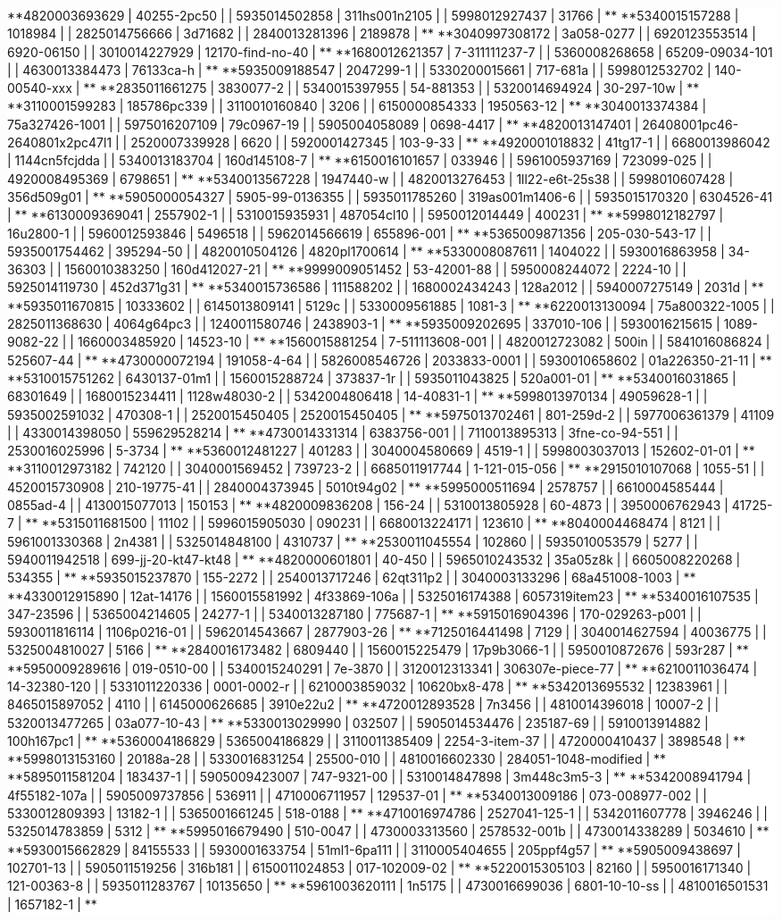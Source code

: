 **4820003693629 | 40255-2pc50 |  | 5935014502858 | 311hs001n2105 |  | 5998012927437 | 31766 | **    **5340015157288 | 1018984 |  | 2825014756666 | 3d71682 |  | 2840013281396 | 2189878 | **    **3040997308172 | 3a058-0277 |  | 6920123553514 | 6920-06150 |  | 3010014227929 | 12170-find-no-40 | **    **1680012621357 | 7-311111237-7 |  | 5360008268658 | 65209-09034-101 |  | 4630013384473 | 76133ca-h | **    **5935009188547 | 2047299-1 |  | 5330200015661 | 717-681a |  | 5998012532702 | 140-00540-xxx | **    **2835011661275 | 3830077-2 |  | 5340015397955 | 54-881353 |  | 5320014694924 | 30-297-10w | **
**3110001599283 | 185786pc339 |  | 3110010160840 | 3206 |  | 6150000854333 | 1950563-12 | **    **3040013374384 | 75a327426-1001 |  | 5975016207109 | 79c0967-19 |  | 5905004058089 | 0698-4417 | **    **4820013147401 | 26408001pc46-2640801x2pc47l1 |  | 2520007339928 | 6620 |  | 5920001427345 | 103-9-33 | **    **4920001018832 | 41tg17-1 |  | 6680013986042 | 1144cn5fcjdda |  | 5340013183704 | 160d145108-7 | **    **6150016101657 | 033946 |  | 5961005937169 | 723099-025 |  | 4920008495369 | 6798651 | **    **5340013567228 | 1947440-w |  | 4820013276453 | 1ll22-e6t-25s38 |  | 5998010607428 | 356d509g01 | **
**5905000054327 | 5905-99-0136355 |  | 5935011785260 | 319as001m1406-6 |  | 5935015170320 | 6304526-41 | **    **6130009369041 | 2557902-1 |  | 5310015935931 | 487054cl10 |  | 5950012014449 | 400231 | **    **5998012182797 | 16u2800-1 |  | 5960012593846 | 5496518 |  | 5962014566619 | 655896-001 | **    **5365009871356 | 205-030-543-17 |  | 5935001754462 | 395294-50 |  | 4820010504126 | 4820pl1700614 | **    **5330008087611 | 1404022 |  | 5930016863958 | 34-36303 |  | 1560010383250 | 160d412027-21 | **    **9999009051452 | 53-42001-88 |  | 5950008244072 | 2224-10 |  | 5925014119730 | 452d371g31 | **
**5340015736586 | 111588202 |  | 1680002434243 | 128a2012 |  | 5940007275149 | 2031d | **    **5935011670815 | 10333602 |  | 6145013809141 | 5129c |  | 5330009561885 | 1081-3 | **    **6220013130094 | 75a800322-1005 |  | 2825011368630 | 4064g64pc3 |  | 1240011580746 | 2438903-1 | **    **5935009202695 | 337010-106 |  | 5930016215615 | 1089-9082-22 |  | 1660003485920 | 14523-10 | **    **1560015881254 | 7-511113608-001 |  | 4820012723082 | 500in |  | 5841016086824 | 525607-44 | **    **4730000072194 | 191058-4-64 |  | 5826008546726 | 2033833-0001 |  | 5930010658602 | 01a226350-21-11 | **
**5310015751262 | 6430137-01m1 |  | 1560015288724 | 373837-1r |  | 5935011043825 | 520a001-01 | **    **5340016031865 | 68301649 |  | 1680015234411 | 1128w48030-2 |  | 5342004806418 | 14-40831-1 | **    **5998013970134 | 49059628-1 |  | 5935002591032 | 470308-1 |  | 2520015450405 | 2520015450405 | **    **5975013702461 | 801-259d-2 |  | 5977006361379 | 41109 |  | 4330014398050 | 559629528214 | **    **4730014331314 | 6383756-001 |  | 7110013895313 | 3fne-co-94-551 |  | 2530016025996 | 5-3734 | **    **5360012481227 | 401283 |  | 3040004580669 | 4519-1 |  | 5998003037013 | 152602-01-01 | **
**3110012973182 | 742120 |  | 3040001569452 | 739723-2 |  | 6685011917744 | 1-121-015-056 | **    **2915010107068 | 1055-51 |  | 4520015730908 | 210-19775-41 |  | 2840004373945 | 5010t94g02 | **    **5995000511694 | 2578757 |  | 6610004585444 | 0855ad-4 |  | 4130015077013 | 150153 | **    **4820009836208 | 156-24 |  | 5310013805928 | 60-4873 |  | 3950006762943 | 41725-7 | **    **5315011681500 | 11102 |  | 5996015905030 | 090231 |  | 6680013224171 | 123610 | **    **8040004468474 | 8121 |  | 5961001330368 | 2n4381 |  | 5325014848100 | 4310737 | **
**2530011045554 | 102860 |  | 5935010053579 | 5277 |  | 5940011942518 | 699-jj-20-kt47-kt48 | **    **4820000601801 | 40-450 |  | 5965010243532 | 35a05z8k |  | 6605008220268 | 534355 | **    **5935015237870 | 155-2272 |  | 2540013717246 | 62qt311p2 |  | 3040003133296 | 68a451008-1003 | **    **4330012915890 | 12at-14176 |  | 1560015581992 | 4f33869-106a |  | 5325016174388 | 6057319item23 | **    **5340016107535 | 347-23596 |  | 5365004214605 | 24277-1 |  | 5340013287180 | 775687-1 | **    **5915016904396 | 170-029263-p001 |  | 5930011816114 | 1106p0216-01 |  | 5962014543667 | 2877903-26 | **
**7125016441498 | 7129 |  | 3040014627594 | 40036775 |  | 5325004810027 | 5166 | **    **2840016173482 | 6809440 |  | 1560015225479 | 17p9b3066-1 |  | 5950010872676 | 593r287 | **    **5950009289616 | 019-0510-00 |  | 5340015240291 | 7e-3870 |  | 3120012313341 | 306307e-piece-77 | **    **6210011036474 | 14-32380-120 |  | 5331011220336 | 0001-0002-r |  | 6210003859032 | 10620bx8-478 | **    **5342013695532 | 12383961 |  | 8465015897052 | 4110 |  | 6145000626685 | 3910e22u2 | **    **4720012893528 | 7n3456 |  | 4810014396018 | 10007-2 |  | 5320013477265 | 03a077-10-43 | **
**5330013029990 | 032507 |  | 5905014534476 | 235187-69 |  | 5910013914882 | 100h167pc1 | **    **5360004186829 | 5365004186829 |  | 3110011385409 | 2254-3-item-37 |  | 4720000410437 | 3898548 | **    **5998013153160 | 20188a-28 |  | 5330016831254 | 25500-010 |  | 4810016602330 | 284051-1048-modified | **    **5895011581204 | 183437-1 |  | 5905009423007 | 747-9321-00 |  | 5310014847898 | 3m448c3m5-3 | **    **5342008941794 | 4f55182-107a |  | 5905009737856 | 536911 |  | 4710006711957 | 129537-01 | **    **5340013009186 | 073-008977-002 |  | 5330012809393 | 13182-1 |  | 5365001661245 | 518-0188 | **
**4710016974786 | 2527041-125-1 |  | 5342011607778 | 3946246 |  | 5325014783859 | 5312 | **    **5995016679490 | 510-0047 |  | 4730003313560 | 2578532-001b |  | 4730014338289 | 5034610 | **    **5930015662829 | 84155533 |  | 5930001633754 | 51ml1-6pa111 |  | 3110005404655 | 205ppf4g57 | **    **5905009438697 | 102701-13 |  | 5905011519256 | 316b181 |  | 6150011024853 | 017-102009-02 | **    **5220015305103 | 82160 |  | 5950016171340 | 121-00363-8 |  | 5935011283767 | 10135650 | **    **5961003620111 | 1n5175 |  | 4730016699036 | 6801-10-10-ss |  | 4810016501531 | 1657182-1 | **